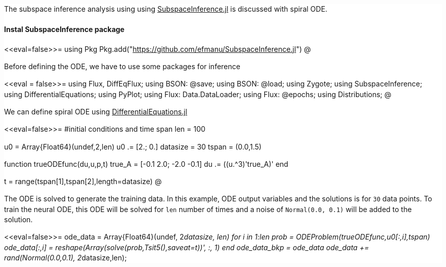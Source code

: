 The subspace inference analysis using using [SubspaceInference.jl](https://github.com/efmanu/SubspaceInference.jl) is discussed with spiral ODE. 

#### Instal SubspaceInference package
<<eval=false>>=
using Pkg
Pkg.add("https://github.com/efmanu/SubspaceInference.jl")
@

Before defining the ODE, we have to use some packages for inference

<<eval = false>>=
using Flux, DiffEqFlux;
using BSON: @save;
using BSON: @load;
using Zygote;
using SubspaceInference;
using DifferentialEquations;
using PyPlot;
using Flux: Data.DataLoader;
using Flux: @epochs;
using Distributions;
@


We can define spiral ODE using [DifferentialEquations.jl](https://github.com/SciML/DifferentialEquations.jl)

<<eval=false>>=
#initial conditions and time span
len = 100

u0 = Array{Float64}(undef,2,len)
u0 .= [2.; 0.]
datasize = 30
tspan = (0.0,1.5)

function trueODEfunc(du,u,p,t)
    true_A = [-0.1 2.0; -2.0 -0.1]
    du .= ((u.^3)'true_A)'
end

t = range(tspan[1],tspan[2],length=datasize)
@

The ODE is solved to generate the training data. In this example, ODE output variables and the solutions is  for `30` data points. To train the neural ODE, this ODE will be solved for `len` number of times and a noise of `Normal(0.0, 0.1)` will be added to the solution.

<<eval=false>>=
ode_data = Array{Float64}(undef, 2*datasize, len)
for i in 1:len
	prob = ODEProblem(trueODEfunc,u0[:,i],tspan)
	ode_data[:,i] = reshape(Array(solve(prob,Tsit5(),saveat=t))', :, 1)
end
ode_data_bkp = ode_data
ode_data += rand(Normal(0.0,0.1), 2*datasize,len);

